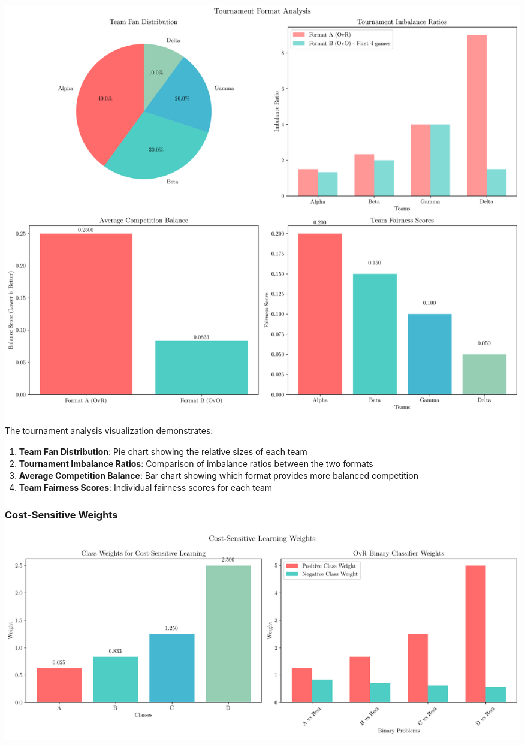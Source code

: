 ![Tournament Analysis](../Images/L5_4_Quiz_1/tournament_analysis.png)

The tournament analysis visualization demonstrates:
1. **Team Fan Distribution**: Pie chart showing the relative sizes of each team
2. **Tournament Imbalance Ratios**: Comparison of imbalance ratios between the two formats
3. **Average Competition Balance**: Bar chart showing which format provides more balanced competition
4. **Team Fairness Scores**: Individual fairness scores for each team

### Cost-Sensitive Weights
![Cost-Sensitive Weights](../Images/L5_4_Quiz_1/cost_sensitive_weights.png)
